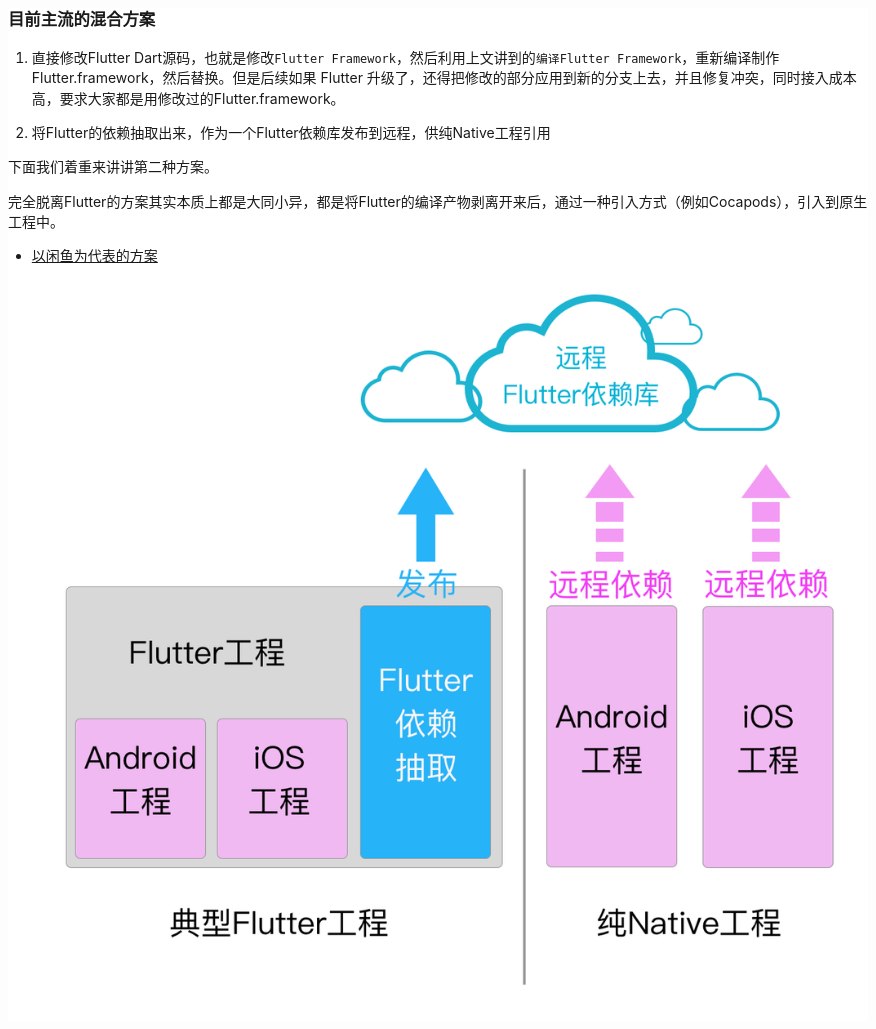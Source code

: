 ### 目前主流的混合方案

1. 直接修改Flutter Dart源码，也就是修改`Flutter Framework`，然后利用上文讲到的`编译Flutter Framework`，重新编译制作Flutter.framework，然后替换。但是后续如果 Flutter 升级了，还得把修改的部分应用到新的分支上去，并且修复冲突，同时接入成本高，要求大家都是用修改过的Flutter.framework。

2. 将Flutter的依赖抽取出来，作为一个Flutter依赖库发布到远程，供纯Native工程引用

下面我们着重来讲讲第二种方案。

完全脱离Flutter的方案其实本质上都是大同小异，都是将Flutter的编译产物剥离开来后，通过一种引入方式（例如Cocapods），引入到原生工程中。

- [以闲鱼为代表的方案](https://www.yuque.com/xytech/flutter/pfoy9x)

  ![闲鱼_flutter](images/闲鱼_Flutter.png)
